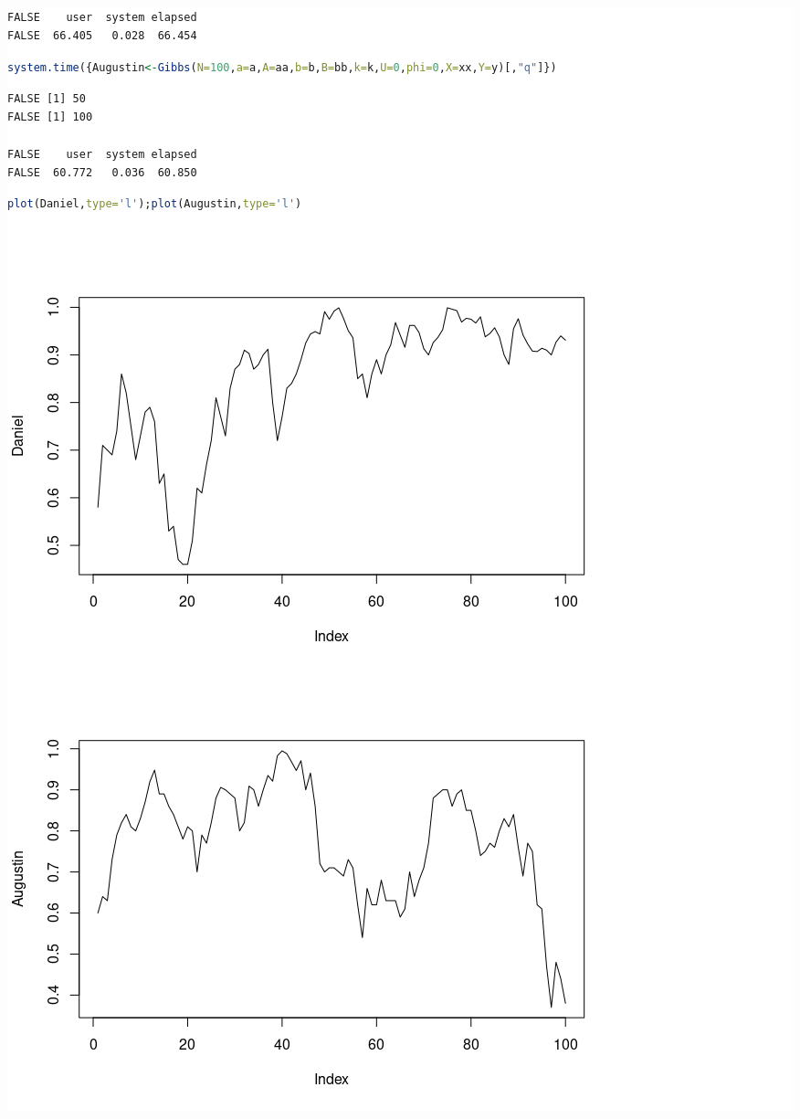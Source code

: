     FALSE    user  system elapsed 
    FALSE  66.405   0.028  66.454

``` r
system.time({Augustin<-Gibbs(N=100,a=a,A=aa,b=b,B=bb,k=k,U=0,phi=0,X=xx,Y=y)[,"q"]})
```

    FALSE [1] 50
    FALSE [1] 100

    FALSE    user  system elapsed 
    FALSE  60.772   0.036  60.850

``` r
plot(Daniel,type='l');plot(Augustin,type='l')
```

![](compare_files/figure-gfm/unnamed-chunk-8-2.png)![](compare_files/figure-gfm/unnamed-chunk-8-3.png)